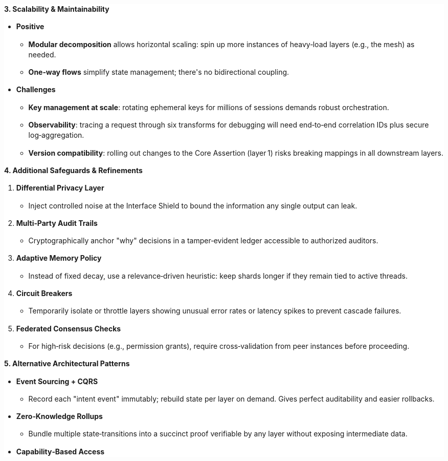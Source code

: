 **3. Scalability & Maintainability**

- **Positive**

  - **Modular decomposition** allows horizontal scaling: spin up more
    instances of heavy‑load layers (e.g., the mesh) as needed.

  - **One‑way flows** simplify state management; there's no
    bidirectional coupling.

- **Challenges**

  - **Key management at scale**: rotating ephemeral keys for millions of
    sessions demands robust orchestration.

  - **Observability**: tracing a request through six transforms for
    debugging will need end‑to‑end correlation IDs plus secure
    log‑aggregation.

  - **Version compatibility**: rolling out changes to the Core Assertion
    (layer 1) risks breaking mappings in all downstream layers.

**4. Additional Safeguards & Refinements**

1.  **Differential Privacy Layer**

    - Inject controlled noise at the Interface Shield to bound the
      information any single output can leak.

2.  **Multi‑Party Audit Trails**

    - Cryptographically anchor "why" decisions in a tamper‑evident
      ledger accessible to authorized auditors.

3.  **Adaptive Memory Policy**

    - Instead of fixed decay, use a relevance‑driven heuristic: keep
      shards longer if they remain tied to active threads.

4.  **Circuit Breakers**

    - Temporarily isolate or throttle layers showing unusual error rates
      or latency spikes to prevent cascade failures.

5.  **Federated Consensus Checks**

    - For high‑risk decisions (e.g., permission grants), require
      cross‑validation from peer instances before proceeding.

**5. Alternative Architectural Patterns**

- **Event Sourcing + CQRS**

  - Record each "intent event" immutably; rebuild state per layer on
    demand. Gives perfect auditability and easier rollbacks.

- **Zero‑Knowledge Rollups**

  - Bundle multiple state‐transitions into a succinct proof verifiable
    by any layer without exposing intermediate data.

- **Capability‐Based Access**
